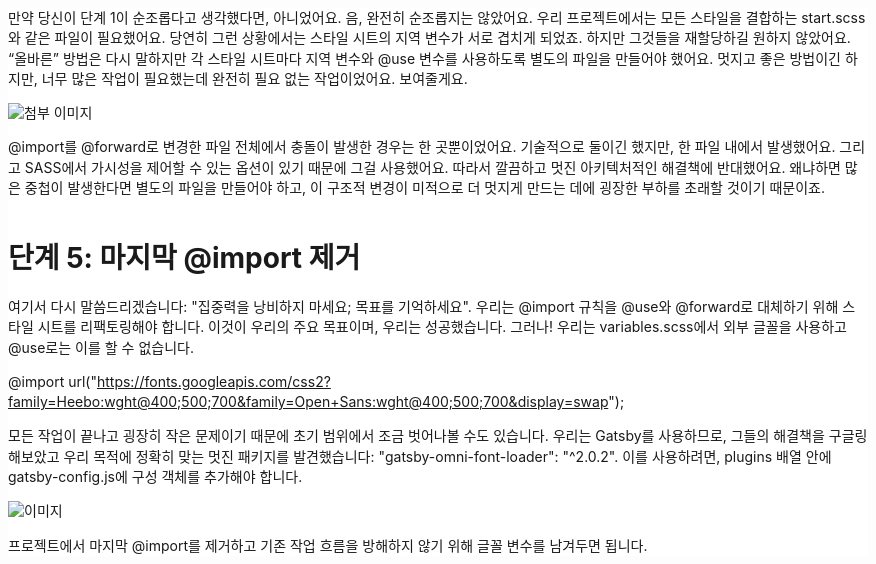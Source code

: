 <script>
     (adsbygoogle = window.adsbygoogle || []).push({});
</script>

만약 당신이 단계 1이 순조롭다고 생각했다면, 아니었어요. 음, 완전히 순조롭지는 않았어요. 우리 프로젝트에서는 모든 스타일을 결합하는 start.scss와 같은 파일이 필요했어요. 당연히 그런 상황에서는 스타일 시트의 지역 변수가 서로 겹치게 되었죠. 하지만 그것들을 재할당하길 원하지 않았어요. “올바른” 방법은 다시 말하지만 각 스타일 시트마다 지역 변수와 @use 변수를 사용하도록 별도의 파일을 만들어야 했어요. 멋지고 좋은 방법이긴 하지만, 너무 많은 작업이 필요했는데 완전히 필요 없는 작업이었어요. 보여줄게요.

![첨부 이미지](/assets/img/NotbytheBookthewrongapproachtoCSSRefactoring_8.png)

@import를 @forward로 변경한 파일 전체에서 충돌이 발생한 경우는 한 곳뿐이었어요. 기술적으로 둘이긴 했지만, 한 파일 내에서 발생했어요. 그리고 SASS에서 가시성을 제어할 수 있는 옵션이 있기 때문에 그걸 사용했어요. 따라서 깔끔하고 멋진 아키텍처적인 해결책에 반대했어요. 왜냐하면 많은 중첩이 발생한다면 별도의 파일을 만들어야 하고, 이 구조적 변경이 미적으로 더 멋지게 만드는 데에 굉장한 부하를 초래할 것이기 때문이죠.

# 단계 5: 마지막 @import 제거



<ins class="adsbygoogle"
     style="display:block"
     data-ad-client="ca-pub-4877378276818686"
     data-ad-slot="1898504329"
     data-ad-format="auto"
     data-full-width-responsive="true"></ins>

<script>
     (adsbygoogle = window.adsbygoogle || []).push({});
</script>

여기서 다시 말씀드리겠습니다: "집중력을 낭비하지 마세요; 목표를 기억하세요". 우리는 @import 규칙을 @use와 @forward로 대체하기 위해 스타일 시트를 리팩토링해야 합니다. 이것이 우리의 주요 목표이며, 우리는 성공했습니다. 그러나! 우리는 variables.scss에서 외부 글꼴을 사용하고 @use로는 이를 할 수 없습니다.

@import url("https://fonts.googleapis.com/css2?family=Heebo:wght@400;500;700&family=Open+Sans:wght@400;500;700&display=swap");

모든 작업이 끝나고 굉장히 작은 문제이기 때문에 초기 범위에서 조금 벗어나볼 수도 있습니다. 우리는 Gatsby를 사용하므로, 그들의 해결책을 구글링해보았고 우리 목적에 정확히 맞는 멋진 패키지를 발견했습니다: "gatsby-omni-font-loader": "^2.0.2". 이를 사용하려면, plugins 배열 안에 gatsby-config.js에 구성 객체를 추가해야 합니다.

![이미지](/assets/img/NotbytheBookthewrongapproachtoCSSRefactoring_9.png)



<ins class="adsbygoogle"
     style="display:block"
     data-ad-client="ca-pub-4877378276818686"
     data-ad-slot="1898504329"
     data-ad-format="auto"
     data-full-width-responsive="true"></ins>

<script>
     (adsbygoogle = window.adsbygoogle || []).push({});
</script>

프로젝트에서 마지막 @import를 제거하고 기존 작업 흐름을 방해하지 않기 위해 글꼴 변수를 남겨두면 됩니다.
